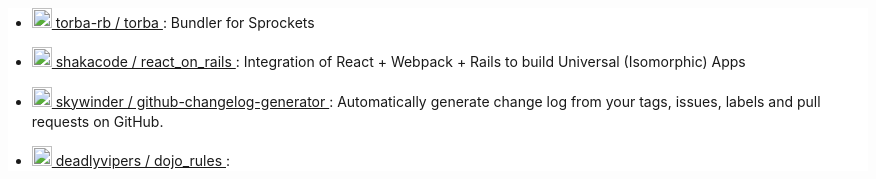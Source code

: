 * <img src='https://avatars1.githubusercontent.com/u/380913?v=3&s=40' height='20' width='20'>[
      torba-rb
      /
      torba
](https://github.com/torba-rb/torba): 
      Bundler for Sprockets
    
* <img src='https://avatars2.githubusercontent.com/u/1118459?v=3&s=40' height='20' width='20'>[
      shakacode
      /
      react_on_rails
](https://github.com/shakacode/react_on_rails): 
      Integration of React + Webpack + Rails to build Universal (Isomorphic) Apps
    
* <img src='https://avatars2.githubusercontent.com/u/3356474?v=3&s=40' height='20' width='20'>[
      skywinder
      /
      github-changelog-generator
](https://github.com/skywinder/github-changelog-generator): 
      Automatically generate change log from your tags, issues, labels and pull requests on GitHub.
    
* <img src='https://avatars0.githubusercontent.com/u/2132216?v=3&s=40' height='20' width='20'>[
      deadlyvipers
      /
      dojo_rules
](https://github.com/deadlyvipers/dojo_rules): 
